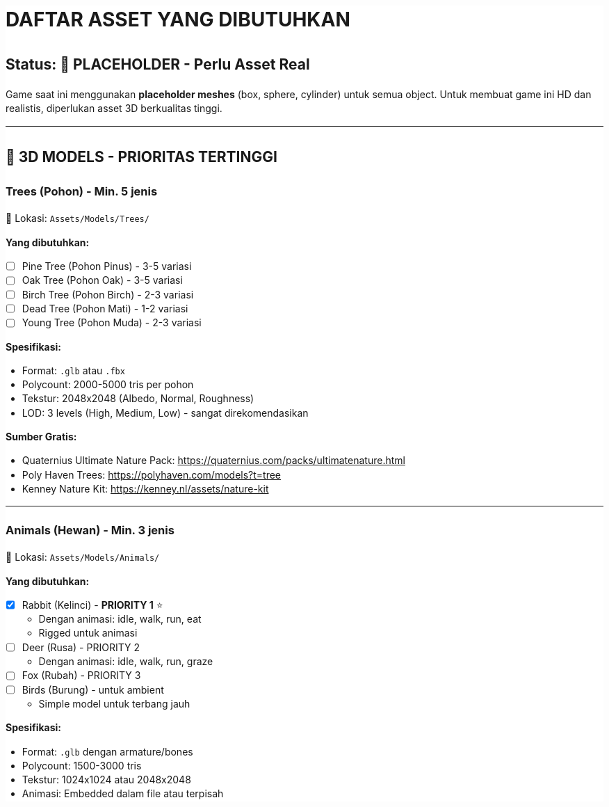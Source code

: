 # DAFTAR ASSET YANG DIBUTUHKAN

## Status: 🔴 PLACEHOLDER - Perlu Asset Real

Game saat ini menggunakan **placeholder meshes** (box, sphere, cylinder) untuk semua object. 
Untuk membuat game ini HD dan realistis, diperlukan asset 3D berkualitas tinggi.

---

## 🌳 3D MODELS - PRIORITAS TERTINGGI

### Trees (Pohon) - Min. 5 jenis
📁 Lokasi: `Assets/Models/Trees/`

**Yang dibutuhkan:**
- [ ] Pine Tree (Pohon Pinus) - 3-5 variasi
- [ ] Oak Tree (Pohon Oak) - 3-5 variasi  
- [ ] Birch Tree (Pohon Birch) - 2-3 variasi
- [ ] Dead Tree (Pohon Mati) - 1-2 variasi
- [ ] Young Tree (Pohon Muda) - 2-3 variasi

**Spesifikasi:**
- Format: `.glb` atau `.fbx`
- Polycount: 2000-5000 tris per pohon
- Tekstur: 2048x2048 (Albedo, Normal, Roughness)
- LOD: 3 levels (High, Medium, Low) - sangat direkomendasikan

**Sumber Gratis:**
- Quaternius Ultimate Nature Pack: https://quaternius.com/packs/ultimatenature.html
- Poly Haven Trees: https://polyhaven.com/models?t=tree
- Kenney Nature Kit: https://kenney.nl/assets/nature-kit

---

### Animals (Hewan) - Min. 3 jenis
📁 Lokasi: `Assets/Models/Animals/`

**Yang dibutuhkan:**
- [x] Rabbit (Kelinci) - **PRIORITY 1** ⭐
  - Dengan animasi: idle, walk, run, eat
  - Rigged untuk animasi
- [ ] Deer (Rusa) - PRIORITY 2
  - Dengan animasi: idle, walk, run, graze
- [ ] Fox (Rubah) - PRIORITY 3
- [ ] Birds (Burung) - untuk ambient
  - Simple model untuk terbang jauh

**Spesifikasi:**
- Format: `.glb` dengan armature/bones
- Polycount: 1500-3000 tris
- Tekstur: 1024x1024 atau 2048x2048
- Animasi: Embedded dalam file atau terpisah
